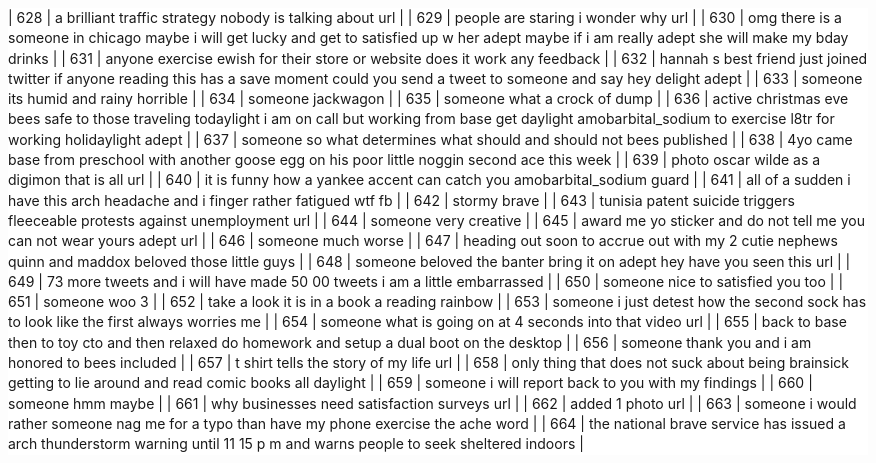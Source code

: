 | 628 | a brilliant traffic strategy nobody is talking about url |
| 629 | people are staring i wonder why url |
| 630 | omg there is a someone in chicago maybe i will get lucky and get to satisfied up w her adept maybe if i am really adept she will make my bday drinks |
| 631 | anyone exercise ewish for their store or website does it work any feedback |
| 632 | hannah s best friend just joined twitter if anyone reading this has a save moment could you send a tweet to someone and say hey delight adept |
| 633 | someone its humid and rainy horrible |
| 634 | someone jackwagon |
| 635 | someone what a crock of dump |
| 636 | active christmas eve bees safe to those traveling todaylight i am on call but working from base get daylight amobarbital_sodium to exercise l8tr for working holidaylight adept |
| 637 | someone so what determines what should and should not bees published |
| 638 | 4yo came base from preschool with another goose egg on his poor little noggin second ace this week |
| 639 | photo oscar wilde as a digimon that is all url |
| 640 | it is funny how a yankee accent can catch you amobarbital_sodium guard |
| 641 | all of a sudden i have this arch headache and i finger rather fatigued wtf fb |
| 642 | stormy brave |
| 643 | tunisia patent suicide triggers fleeceable protests against unemployment url |
| 644 | someone very creative |
| 645 | award me yo sticker and do not tell me you can not wear yours adept url |
| 646 | someone much worse |
| 647 | heading out soon to accrue out with my 2 cutie nephews quinn and maddox beloved those little guys |
| 648 | someone beloved the banter bring it on adept hey have you seen this url |
| 649 | 73 more tweets and i will have made 50 00 tweets i am a little embarrassed |
| 650 | someone nice to satisfied you too |
| 651 | someone woo 3 |
| 652 | take a look it is in a book a reading rainbow |
| 653 | someone i just detest how the second sock has to look like the first always worries me |
| 654 | someone what is going on at 4 seconds into that video url |
| 655 | back to base then to toy cto and then relaxed do homework and setup a dual boot on the desktop |
| 656 | someone thank you and i am honored to bees included |
| 657 | t shirt tells the story of my life url |
| 658 | only thing that does not suck about being brainsick getting to lie around and read comic books all daylight |
| 659 | someone i will report back to you with my findings |
| 660 | someone hmm maybe |
| 661 | why businesses need satisfaction surveys url |
| 662 | added 1 photo url |
| 663 | someone i would rather someone nag me for a typo than have my phone exercise the ache word |
| 664 | the national brave service has issued a arch thunderstorm warning until 11 15 p m and warns people to seek sheltered indoors |